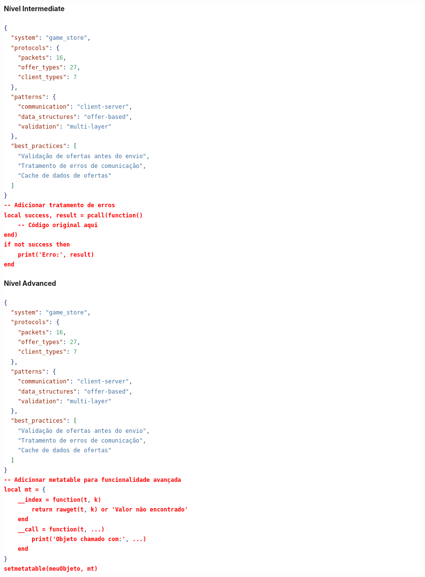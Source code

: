 #### Nível Intermediate
```json
{
  "system": "game_store",
  "protocols": {
    "packets": 16,
    "offer_types": 27,
    "client_types": 7
  },
  "patterns": {
    "communication": "client-server",
    "data_structures": "offer-based",
    "validation": "multi-layer"
  },
  "best_practices": [
    "Validação de ofertas antes do envio",
    "Tratamento de erros de comunicação",
    "Cache de dados de ofertas"
  ]
}
-- Adicionar tratamento de erros
local success, result = pcall(function()
    -- Código original aqui
end)
if not success then
    print('Erro:', result)
end
```

#### Nível Advanced
```json
{
  "system": "game_store",
  "protocols": {
    "packets": 16,
    "offer_types": 27,
    "client_types": 7
  },
  "patterns": {
    "communication": "client-server",
    "data_structures": "offer-based",
    "validation": "multi-layer"
  },
  "best_practices": [
    "Validação de ofertas antes do envio",
    "Tratamento de erros de comunicação",
    "Cache de dados de ofertas"
  ]
}
-- Adicionar metatable para funcionalidade avançada
local mt = {
    __index = function(t, k)
        return rawget(t, k) or 'Valor não encontrado'
    end
    __call = function(t, ...)
        print('Objeto chamado com:', ...)
    end
}
setmetatable(meuObjeto, mt)
```
